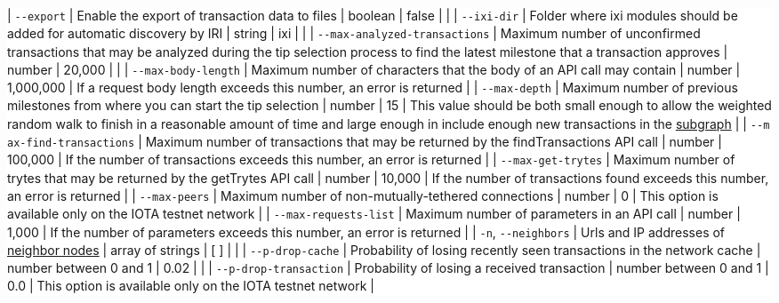 | <a name="export"></a>`--export`                                       | Enable the export of transaction data to files                                                                                                            | boolean                       | false       |                                                                                                                                                                                                                              |
| <a name="ixi-dir"></a> `--ixi-dir`                                    | Folder where ixi modules should be added for automatic discovery by IRI                                                                                   | string                        | ixi         |                                                                                                                                                                                                                              |
| <a name="max-analyzed-transactions"></a>`--max-analyzed-transactions` | Maximum number of unconfirmed transactions that may be analyzed during the tip selection process to find the latest milestone that a transaction approves | number                        | 20,000      |                                                                                                                                                                                                                              |
| <a name="max-body-length"></a> `--max-body-length`                    | Maximum number of characters that the body of an API call may contain                                                                                     | number                        | 1,000,000   | If a request body length exceeds this number, an error is returned                                                                                                                                                           |
| <a name="maxdepth"></a>`--max-depth`                                  | Maximum number of previous milestones from where you can start the tip selection                                                                          | number                        | 15          | This value should be both small enough to allow the weighted random walk to finish in a reasonable amount of time and large enough in include enough new transactions in the [subgraph](/concepts/tip-selection.md#subgraph) |
| <a name="max-find-transactions"></a>`--max-find-transactions`         | Maximum number of transactions that may be returned by the findTransactions API call                                                                      | number                        | 100,000     | If the number of transactions exceeds this number, an error is returned                                                                                                                                                      |
| <a name="max-get-trytes"></a>`--max-get-trytes`                       | Maximum number of trytes that may be returned by the getTrytes API call                                                                                   | number                        | 10,000      | If the number of transactions found exceeds this number, an error is returned                                                                                                                                                |
| <a name="max-peers"></a>`--max-peers`                                 | Maximum number of non-mutually-tethered connections                                                                                                       | number                        | 0           | This option is available only on the IOTA testnet network                                                                                                                                                                    |
| <a name="max-requests-list"></a>`--max-requests-list`                 | Maximum number of parameters in an API call                                                                                                               | number                        | 1,000       | If the number of parameters exceeds this number, an error is returned                                                                                                                                                        |
| <a name="neighbors"></a>`-n`, `--neighbors`                           | Urls and IP addresses of [neighbor nodes](/how-to-guides/finding-neighbors.md)                                                                            | array of strings              | [ ]         |                                                                                                                                                                                                                              |
| <a name="p-drop-cache"></a>`--p-drop-cache`                           | Probability of losing recently seen transactions in the network cache                                                                                     | number between 0 and 1        | 0.02        |                                                                                                                                                                                                                              |
| <a name="p-drop-transaction"></a> `--p-drop-transaction`              | Probability of losing a received transaction                                                                                                              | number between 0 and 1        | 0.0         | This option is available only on the IOTA testnet network                                                                                                                                                                    |